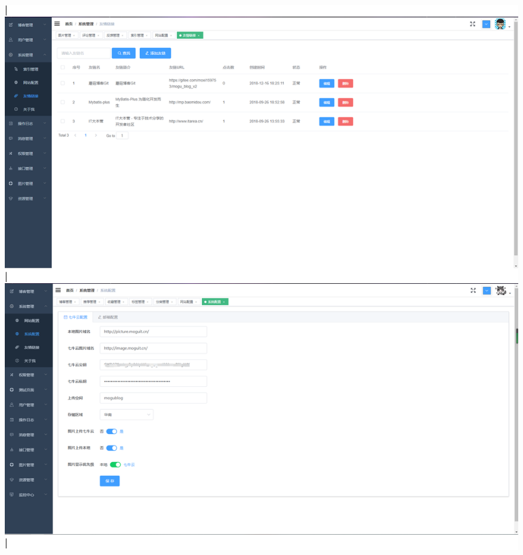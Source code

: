 |     ![image text](./doc/images/admin/blogLink.png)     |   ![image text](./doc/images/admin/systemConf.png)    |